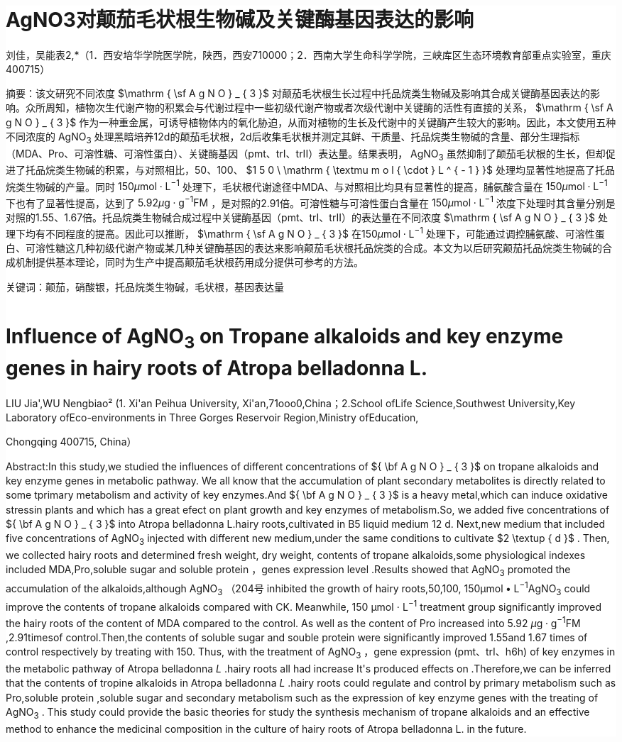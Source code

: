 # AgNO3对颠茄毛状根生物碱及关键酶基因表达的影响

刘佳，吴能表2,\*（1．西安培华学院医学院，陕西，西安710000；2．西南大学生命科学学院，三峡库区生态环境教育部重点实验室，重庆400715）

摘要：该文研究不同浓度 $\mathrm { \sf A g N O } _ { 3 }$ 对颠茄毛状根生长过程中托品烷类生物碱及影响其合成关键酶基因表达的影响。众所周知，植物次生代谢产物的积累会与代谢过程中一些初级代谢产物或者次级代谢中关键酶的活性有直接的关系， $\mathrm { \sf A g N O } _ { 3 }$ 作为一种重金属，可诱导植物体内的氧化胁迫，从而对植物的生长及代谢中的关键酶产生较大的影响。因此，本文使用五种不同浓度的 $\mathrm { A g N O _ { 3 } }$ 处理黑暗培养12d的颠茄毛状根，2d后收集毛状根并测定其鲜、干质量、托品烷类生物碱的含量、部分生理指标（MDA、Pro、可溶性糖、可溶性蛋白）、关键酶基因（pmt、trI、trII）表达量。结果表明， $\mathrm { A g N O _ { 3 } }$ 虽然抑制了颠茄毛状根的生长，但却促进了托品烷类生物碱的积累，与对照相比，50、100、 $1 5 0 \ \mathrm { \textmu m o l { \cdot } L ^ { - 1 } }$ 处理均显著性地提高了托品烷类生物碱的产量。同时 $1 5 0 \mu \mathrm { m o l } { \cdot } \mathrm { L } ^ { - 1 }$ 处理下，毛状根代谢途径中MDA、与对照相比均具有显著性的提高，脯氨酸含量在 $1 5 0 \mu \mathrm { m o l } { \cdot } \mathrm { L } ^ { - 1 }$ 下也有了显著性提高，达到了 $5 . 9 2 \mu \mathrm { g } \cdot \mathrm { g } ^ { - 1 } \mathrm { F M }$ ，是对照的2.91倍。可溶性糖与可溶性蛋白含量在 $1 5 0 \mu \mathrm { m o l } { \cdot } \mathrm { L } ^ { - 1 }$ 浓度下处理时其含量分别是对照的1.55、1.67倍。托品烷类生物碱合成过程中关键酶基因（pmt、trI、trII）的表达量在不同浓度 $\mathrm { \sf A g N O } _ { 3 }$ 处理下均有不同程度的提高。因此可以推断， $\mathrm { \sf A g N O } _ { 3 }$ 在$1 5 0 \mu \mathrm { m o l } { \cdot } \mathrm { L } ^ { - 1 }$ 处理下，可能通过调控脯氨酸、可溶性蛋白、可溶性糖这几种初级代谢产物或某几种关键酶基因的表达来影响颠茄毛状根托品烷类的合成。本文为以后研究颠茄托品烷类生物碱的合成机制提供基本理论，同时为生产中提高颠茄毛状根药用成分提供可参考的方法。

关键词：颠茄，硝酸银，托品烷类生物碱，毛状根，基因表达量

# Influence of $\mathbf { A g N O _ { 3 } }$ on Tropane alkaloids and key enzyme genes in hairy roots of Atropa belladonna L.

LIU Jia',WU Nengbiao² (1. Xi'an Peihua University, Xi'an,71ooo0,China；2.School ofLife Science,Southwest University,Key Laboratory ofEco-environments in Three Gorges Reservoir Region,Ministry ofEducation,

Chongqing 400715, China）

Abstract:In this study,we studied the influences of different concentrations of ${ \bf A g N O } _ { 3 }$ on tropane alkaloids and key enzyme genes in metabolic pathway. We all know that the accumulation of plant secondary metabolites is directly related to some tprimary metabolism and activity of key enzymes.And ${ \bf A g N O } _ { 3 }$ is a heavy metal,which can induce oxidative stressin plants and which has a great efect on plant growth and key enzymes of metabolism.So, we added five concentrations of ${ \bf A g N O } _ { 3 }$ into Atropa belladonna L.hairy roots,cultivated in B5 liquid medium 12 d. Next,new medium that included five concentrations of $\mathrm { A g N O } _ { 3 }$ injected with different new medium,under the same conditions to cultivate $2 \textup { d }$ . Then, we collected hairy roots and determined fresh weight, dry weight, contents of tropane alkaloids,some physiological indexes included MDA,Pro,soluble sugar and soluble protein ，genes expression level .Results showed that $\mathrm { A g N O } _ { 3 }$ promoted the accumulation of the alkaloids,although $\mathrm { A g N O } _ { 3 }$ （204号 inhibited the growth of hairy roots,50,100, $\mathrm { 1 5 0 \mu m o l \bullet L ^ { - 1 } A g N O _ { 3 } }$ could improve the contents of tropane alkaloids compared with CK. Meanwhile, $1 5 0 ~ \mathrm { \mu m o l } ~ \cdot ~ \mathrm { L } ^ { - 1 }$ treatment group significantly improved the hairy roots of the content of MDA compared to the control. As well as the content of Pro increased into $5 . 9 2 ~ \mu \mathrm { g } \cdot \mathrm { g } ^ { - 1 } \mathrm { F M }$ ,2.91timesof control.Then,the contents of soluble sugar and souble protein were significantly improved 1.55and 1.67 times of control respectively by treating with 150. Thus, with the treatment of $\mathrm { A g N O _ { 3 } }$ ，gene expression (pmt、trI、h6h) of key enzymes in the metabolic pathway of Atropa belladonna $L$ .hairy roots all had increase It's produced effects on .Therefore,we can be inferred that the contents of tropine alkaloids in Atropa belladonna $L$ .hairy roots could regulate and control by primary metabolism such as Pro,soluble protein ,soluble sugar and secondary metabolism such as the expression of key enzyme genes with the treating of $\mathrm { A g N O } _ { 3 }$ . This study could provide the basic theories for study the synthesis mechanism of tropane alkaloids and an effective method to enhance the medicinal composition in the culture of hairy roots of Atropa belladonna L. in the future.
